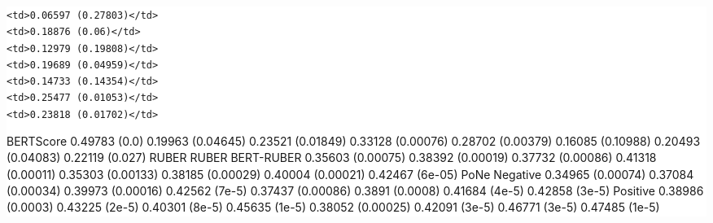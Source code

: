     <td>0.06597 (0.27803)</td>
    <td>0.18876 (0.06)</td>
    <td>0.12979 (0.19808)</td>
    <td>0.19689 (0.04959)</td>
    <td>0.14733 (0.14354)</td>
    <td>0.25477 (0.01053)</td>
    <td>0.23818 (0.01702)</td>
  </tr>
  <tr>
    <td>BERTScore</td>
    <td>0.49783 (0.0)</td>
    <td>0.19963 (0.04645)</td>
    <td>0.23521 (0.01849)</td>
    <td>0.33128 (0.00076)</td>
    <td>0.28702 (0.00379)</td>
    <td>0.16085 (0.10988)</td>
    <td>0.20493 (0.04083)</td>
    <td>0.22119 (0.027)</td>
  </tr>
  <tr>
    <td rowspan="2">RUBER</td>
    <td>RUBER</td>
    <td></td>
    <td></td>
    <td></td>
    <td></td>
    <td></td>
    <td></td>
    <td></td>
    <td></td>
  </tr>
  <tr>
    <td>BERT-RUBER</td>
    <td>0.35603 (0.00075)</td>
    <td>0.38392 (0.00019)</td>
    <td>0.37732 (0.00086)</td>
    <td>0.41318 (0.00011)</td>
    <td>0.35303 (0.00133)</td>
    <td>0.38185 (0.00029)</td>
    <td>0.40004 (0.00021)</td>
    <td>0.42467 (6e-05)</td>
  </tr>
  <tr>
    <td rowspan="4">PoNe</td>
    <td>Negative</td>
    <td>0.34965 (0.00074) </td>
    <td>0.37084 (0.00034)</td>
    <td>0.39973 (0.00016)</td>
    <td>0.42562 (7e-5)</td>
    <td>0.37437 (0.00086)</td>
    <td>0.3891 (0.0008)</td>
    <td>0.41684 (4e-5)</td>
    <td>0.42858 (3e-5)</td>
  </tr>
  <tr>
    <td>Positive</td>
    <td>0.38986 (0.0003)</td>
    <td>0.43225 (2e-5)</td>
    <td>0.40301 (8e-5)</td>
    <td>0.45635 (1e-5)</td>
    <td>0.38052 (0.00025)</td>
    <td>0.42091 (3e-5)</td>
    <td>0.46771 (3e-5)</td>
    <td>0.47485 (1e-5)</td>